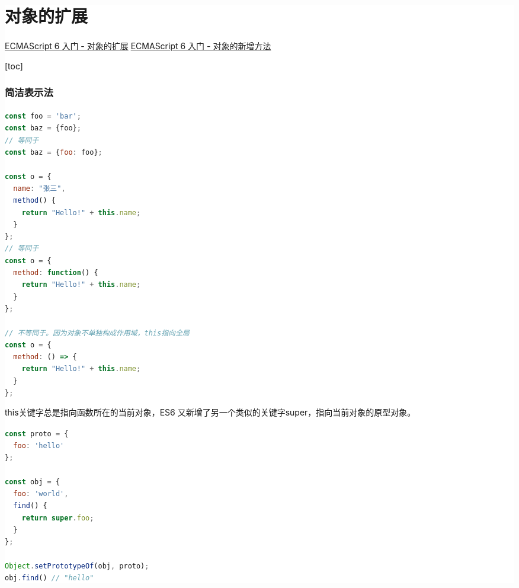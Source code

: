 # 对象的扩展

[ECMAScript 6 入门 - 对象的扩展](http://es6.ruanyifeng.com/#docs/object)
[ECMAScript 6 入门 - 对象的新增方法](http://es6.ruanyifeng.com/#docs/string-methods)

[toc]

### 简洁表示法

```JavaScript
const foo = 'bar';
const baz = {foo};
// 等同于
const baz = {foo: foo};

const o = {
  name: "张三",
  method() {
    return "Hello!" + this.name;
  }
};
// 等同于
const o = {
  method: function() {
    return "Hello!" + this.name;
  }
};

// 不等同于。因为对象不单独构成作用域，this指向全局
const o = {
  method: () => {
    return "Hello!" + this.name;
  }
};
```

this关键字总是指向函数所在的当前对象，ES6 又新增了另一个类似的关键字super，指向当前对象的原型对象。
```JavaScript
const proto = {
  foo: 'hello'
};

const obj = {
  foo: 'world',
  find() {
    return super.foo;
  }
};

Object.setPrototypeOf(obj, proto);
obj.find() // "hello"
```
